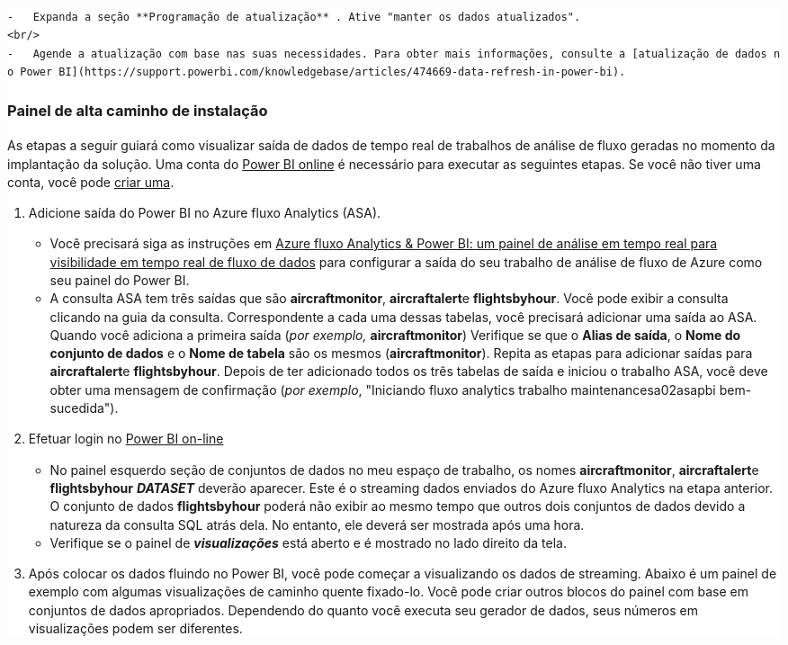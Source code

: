     -   Expanda a seção **Programação de atualização** . Ative "manter os dados atualizados".
    <br/>
    -   Agende a atualização com base nas suas necessidades. Para obter mais informações, consulte a [atualização de dados no Power BI](https://support.powerbi.com/knowledgebase/articles/474669-data-refresh-in-power-bi).

### <a name="setup-hot-path-dashboard"></a>Painel de alta caminho de instalação

As etapas a seguir guiará como visualizar saída de dados de tempo real de trabalhos de análise de fluxo geradas no momento da implantação da solução. Uma conta do [Power BI online](http://www.powerbi.com/) é necessário para executar as seguintes etapas. Se você não tiver uma conta, você pode [criar uma](https://powerbi.microsoft.com/pricing).

1.  Adicione saída do Power BI no Azure fluxo Analytics (ASA).

    -  Você precisará siga as instruções em [Azure fluxo Analytics & Power BI: um painel de análise em tempo real para visibilidade em tempo real de fluxo de dados](stream-analytics-power-bi-dashboard.md) para configurar a saída do seu trabalho de análise de fluxo de Azure como seu painel do Power BI.
    - A consulta ASA tem três saídas que são **aircraftmonitor**, **aircraftalert**e **flightsbyhour**. Você pode exibir a consulta clicando na guia da consulta. Correspondente a cada uma dessas tabelas, você precisará adicionar uma saída ao ASA. Quando você adiciona a primeira saída (*por exemplo,* **aircraftmonitor**) Verifique se que o **Alias de saída**, o **Nome do conjunto de dados** e o **Nome de tabela** são os mesmos (**aircraftmonitor**). Repita as etapas para adicionar saídas para **aircraftalert**e **flightsbyhour**. Depois de ter adicionado todos os três tabelas de saída e iniciou o trabalho ASA, você deve obter uma mensagem de confirmação (*por exemplo*, "Iniciando fluxo analytics trabalho maintenancesa02asapbi bem-sucedida").

2. Efetuar login no [Power BI on-line](http://www.powerbi.com)

    -   No painel esquerdo seção de conjuntos de dados no meu espaço de trabalho, os nomes **aircraftmonitor**, **aircraftalert**e **flightsbyhour** ***DATASET*** deverão aparecer. Este é o streaming dados enviados do Azure fluxo Analytics na etapa anterior. O conjunto de dados **flightsbyhour** poderá não exibir ao mesmo tempo que outros dois conjuntos de dados devido a natureza da consulta SQL atrás dela. No entanto, ele deverá ser mostrada após uma hora.
    -   Verifique se o painel de ***visualizações*** está aberto e é mostrado no lado direito da tela.

3. Após colocar os dados fluindo no Power BI, você pode começar a visualizando os dados de streaming. Abaixo é um painel de exemplo com algumas visualizações de caminho quente fixado-lo. Você pode criar outros blocos do painel com base em conjuntos de dados apropriados. Dependendo do quanto você executa seu gerador de dados, seus números em visualizações podem ser diferentes.

